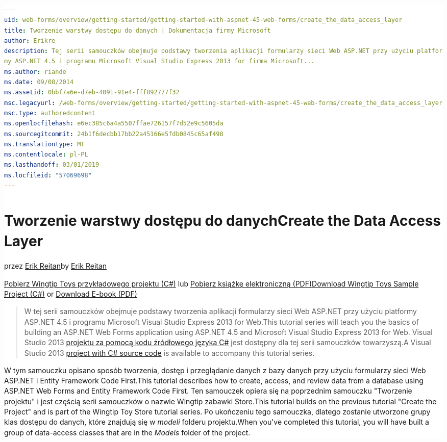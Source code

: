 ```yaml
---
uid: web-forms/overview/getting-started/getting-started-with-aspnet-45-web-forms/create_the_data_access_layer
title: Tworzenie warstwy dostępu do danych | Dokumentacja firmy Microsoft
author: Erikre
description: Tej serii samouczków obejmuje podstawy tworzenia aplikacji formularzy sieci Web ASP.NET przy użyciu platformy ASP.NET 4.5 i programu Microsoft Visual Studio Express 2013 for firma Microsoft...
ms.author: riande
ms.date: 09/08/2014
ms.assetid: 0bbf7a6e-d7eb-4091-91e4-fff892777f32
msc.legacyurl: /web-forms/overview/getting-started/getting-started-with-aspnet-45-web-forms/create_the_data_access_layer
msc.type: authoredcontent
ms.openlocfilehash: e6ec385c6a4a5507ffae726157f7d52e9c5605da
ms.sourcegitcommit: 24b1f6decbb17bb22a45166e5fdb0845c65af498
ms.translationtype: MT
ms.contentlocale: pl-PL
ms.lasthandoff: 03/01/2019
ms.locfileid: "57069698"
---
```

<a name="create-the-data-access-layer"></a><span data-ttu-id="fec5f-103">Tworzenie warstwy dostępu do danych</span><span class="sxs-lookup"><span data-stu-id="fec5f-103">Create the Data Access Layer</span></span>
====================
<span data-ttu-id="fec5f-104">przez [Erik Reitan](https://github.com/Erikre)</span><span class="sxs-lookup"><span data-stu-id="fec5f-104">by [Erik Reitan](https://github.com/Erikre)</span></span>

<span data-ttu-id="fec5f-105">[Pobierz Wingtip Toys przykładowego projektu (C#)](http://go.microsoft.com/fwlink/?LinkID=389434&clcid=0x409) lub [Pobierz książkę elektroniczną (PDF)](http://download.microsoft.com/download/0/F/B/0FBFAA46-2BFD-478F-8E56-7BF3C672DF9D/Getting%20Started%20with%20ASP.NET%204.5%20Web%20Forms%20and%20Visual%20Studio%202013.pdf)</span><span class="sxs-lookup"><span data-stu-id="fec5f-105">[Download Wingtip Toys Sample Project (C#)](http://go.microsoft.com/fwlink/?LinkID=389434&clcid=0x409) or [Download E-book (PDF)](http://download.microsoft.com/download/0/F/B/0FBFAA46-2BFD-478F-8E56-7BF3C672DF9D/Getting%20Started%20with%20ASP.NET%204.5%20Web%20Forms%20and%20Visual%20Studio%202013.pdf)</span></span>

> <span data-ttu-id="fec5f-106">W tej serii samouczków obejmuje podstawy tworzenia aplikacji formularzy sieci Web ASP.NET przy użyciu platformy ASP.NET 4.5 i programu Microsoft Visual Studio Express 2013 for Web.</span><span class="sxs-lookup"><span data-stu-id="fec5f-106">This tutorial series will teach you the basics of building an ASP.NET Web Forms application using ASP.NET 4.5 and Microsoft Visual Studio Express 2013 for Web.</span></span> <span data-ttu-id="fec5f-107">Visual Studio 2013 [projektu za pomocą kodu źródłowego języka C#](https://go.microsoft.com/fwlink/?LinkID=389434&clcid=0x409) jest dostępny dla tej serii samouczków towarzyszą.</span><span class="sxs-lookup"><span data-stu-id="fec5f-107">A Visual Studio 2013 [project with C# source code](https://go.microsoft.com/fwlink/?LinkID=389434&clcid=0x409) is available to accompany this tutorial series.</span></span>


<span data-ttu-id="fec5f-108">W tym samouczku opisano sposób tworzenia, dostęp i przeglądanie danych z bazy danych przy użyciu formularzy sieci Web ASP.NET i Entity Framework Code First.</span><span class="sxs-lookup"><span data-stu-id="fec5f-108">This tutorial describes how to create, access, and review data from a database using ASP.NET Web Forms and Entity Framework Code First.</span></span> <span data-ttu-id="fec5f-109">Ten samouczek opiera się na poprzednim samouczku "Tworzenie projektu" i jest częścią serii samouczków o nazwie Wingtip zabawki Store.</span><span class="sxs-lookup"><span data-stu-id="fec5f-109">This tutorial builds on the previous tutorial "Create the Project" and is part of the Wingtip Toy Store tutorial series.</span></span> <span data-ttu-id="fec5f-110">Po ukończeniu tego samouczka, dlatego zostanie utworzone grupy klas dostępu do danych, które znajdują się w *modeli* folderu projektu.</span><span class="sxs-lookup"><span data-stu-id="fec5f-110">When you've completed this tutorial, you will have built a group of data-access classes that are in the *Models* folder of the project.</span></span>
